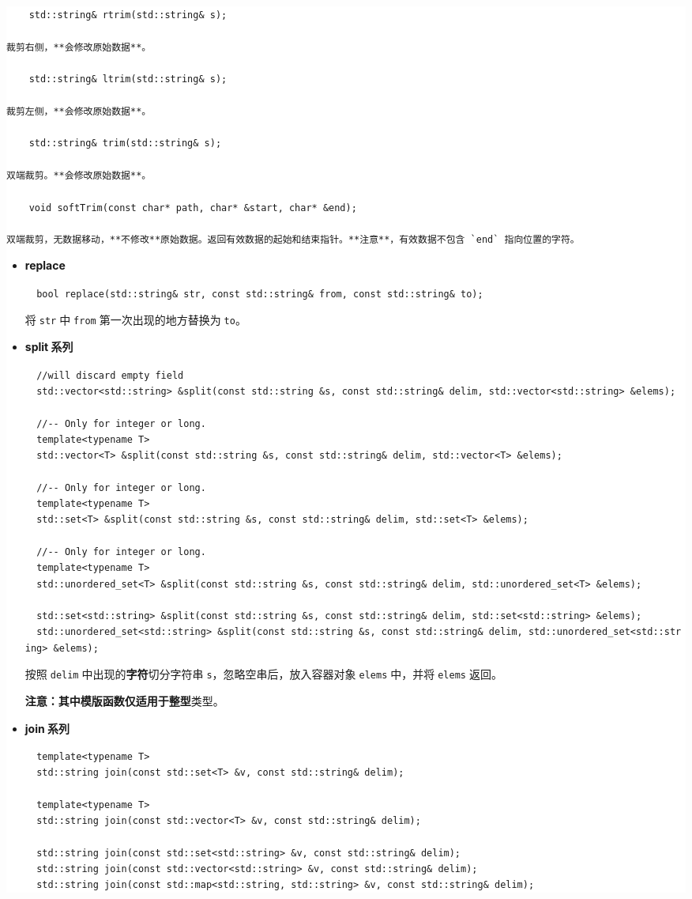 		std::string& rtrim(std::string& s);

	裁剪右侧，**会修改原始数据**。

		std::string& ltrim(std::string& s);

	裁剪左侧，**会修改原始数据**。

		std::string& trim(std::string& s);

	双端裁剪。**会修改原始数据**。

		void softTrim(const char* path, char* &start, char* &end);

	双端裁剪，无数据移动，**不修改**原始数据。返回有效数据的起始和结束指针。**注意**，有效数据不包含 `end` 指向位置的字符。

* **replace**

		bool replace(std::string& str, const std::string& from, const std::string& to);

	将 `str` 中 `from` 第一次出现的地方替换为 `to`。

* **split 系列**

		//will discard empty field
		std::vector<std::string> &split(const std::string &s, const std::string& delim, std::vector<std::string> &elems);

		//-- Only for integer or long.
		template<typename T>
		std::vector<T> &split(const std::string &s, const std::string& delim, std::vector<T> &elems);

		//-- Only for integer or long.
		template<typename T>
		std::set<T> &split(const std::string &s, const std::string& delim, std::set<T> &elems);

		//-- Only for integer or long.
		template<typename T>
		std::unordered_set<T> &split(const std::string &s, const std::string& delim, std::unordered_set<T> &elems);

		std::set<std::string> &split(const std::string &s, const std::string& delim, std::set<std::string> &elems);
		std::unordered_set<std::string> &split(const std::string &s, const std::string& delim, std::unordered_set<std::string> &elems);

	按照 `delim` 中出现的**字符**切分字符串 `s`，忽略空串后，放入容器对象 `elems` 中，并将 `elems` 返回。

	**注意：**其中模版函数仅适用于**整型**类型。

* **join 系列**

		template<typename T>
		std::string join(const std::set<T> &v, const std::string& delim);

		template<typename T>
		std::string join(const std::vector<T> &v, const std::string& delim);

		std::string join(const std::set<std::string> &v, const std::string& delim);
		std::string join(const std::vector<std::string> &v, const std::string& delim);
		std::string join(const std::map<std::string, std::string> &v, const std::string& delim);
